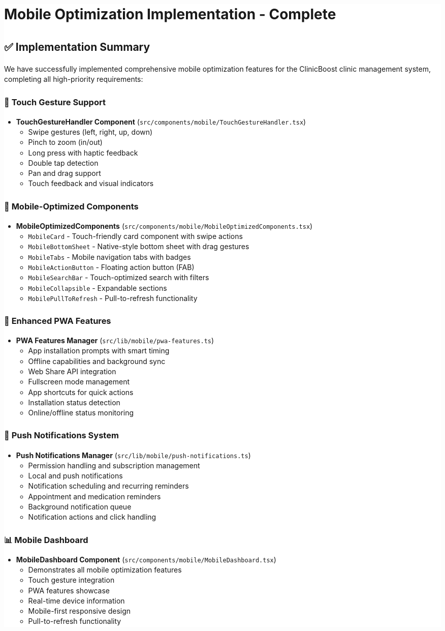 # Mobile Optimization Implementation - Complete

## ✅ Implementation Summary

We have successfully implemented comprehensive mobile optimization features for the ClinicBoost clinic management system, completing all high-priority requirements:

### 🎯 **Touch Gesture Support**
- **TouchGestureHandler Component** (`src/components/mobile/TouchGestureHandler.tsx`)
  - Swipe gestures (left, right, up, down)
  - Pinch to zoom (in/out)
  - Long press with haptic feedback
  - Double tap detection
  - Pan and drag support
  - Touch feedback and visual indicators

### 📱 **Mobile-Optimized Components**
- **MobileOptimizedComponents** (`src/components/mobile/MobileOptimizedComponents.tsx`)
  - `MobileCard` - Touch-friendly card component with swipe actions
  - `MobileBottomSheet` - Native-style bottom sheet with drag gestures
  - `MobileTabs` - Mobile navigation tabs with badges
  - `MobileActionButton` - Floating action button (FAB)
  - `MobileSearchBar` - Touch-optimized search with filters
  - `MobileCollapsible` - Expandable sections
  - `MobilePullToRefresh` - Pull-to-refresh functionality

### 🚀 **Enhanced PWA Features**
- **PWA Features Manager** (`src/lib/mobile/pwa-features.ts`)
  - App installation prompts with smart timing
  - Offline capabilities and background sync
  - Web Share API integration
  - Fullscreen mode management
  - App shortcuts for quick actions
  - Installation status detection
  - Online/offline status monitoring

### 🔔 **Push Notifications System**
- **Push Notifications Manager** (`src/lib/mobile/push-notifications.ts`)
  - Permission handling and subscription management
  - Local and push notifications
  - Notification scheduling and recurring reminders
  - Appointment and medication reminders
  - Background notification queue
  - Notification actions and click handling

### 📊 **Mobile Dashboard**
- **MobileDashboard Component** (`src/components/mobile/MobileDashboard.tsx`)
  - Demonstrates all mobile optimization features
  - Touch gesture integration
  - PWA features showcase
  - Real-time device information
  - Mobile-first responsive design
  - Pull-to-refresh functionality
